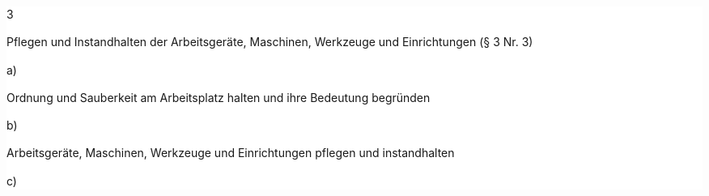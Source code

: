 <td style="border-right: 0.5pt solid ; border-bottom: 0.5pt solid ; " rowspan="3" align="right" valign="top" charoff="50">

3

</td>

<td style="border-right: 0.5pt solid ; border-bottom: 0.5pt solid ; " rowspan="3" align="left" valign="top" charoff="50">

Pflegen und Instandhalten der Arbeitsgeräte, Maschinen, Werkzeuge und
Einrichtungen (§ 3 Nr. 3)

</td>

<td style="border-right: 0.5pt solid ; border-bottom: 0.5pt solid ; " align="left" valign="top" charoff="50">

a)

</td>

<td style="border-right: 0.5pt solid ; border-bottom: 0.5pt solid ; " align="left" valign="top" charoff="50">

Ordnung und Sauberkeit am Arbeitsplatz halten und ihre Bedeutung
begründen

</td>

</tr>

<tr style="border-bottom: 0.5pt solid ; ">

<td style="border-right: 0.5pt solid ; border-bottom: 0.5pt solid ; " align="left" valign="top" charoff="50">

b)

</td>

<td style="border-right: 0.5pt solid ; border-bottom: 0.5pt solid ; " align="left" valign="top" charoff="50">

Arbeitsgeräte, Maschinen, Werkzeuge und Einrichtungen pflegen und
instandhalten

</td>

</tr>

<tr style="border-bottom: 0.5pt solid ; ">

<td style="border-right: 0.5pt solid ; border-bottom: 0.5pt solid ; " align="left" valign="top" charoff="50">

c)

</td>

<td style="border-right: 0.5pt solid ; border-bottom: 0.5pt solid ; " align="left" valign="top" charoff="50">
